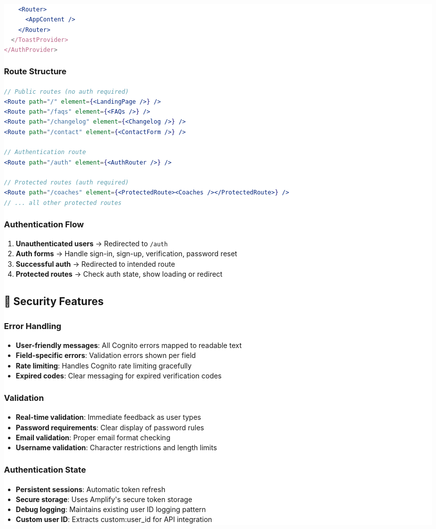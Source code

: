 ```jsx
    <Router>
      <AppContent />
    </Router>
  </ToastProvider>
</AuthProvider>
```

### Route Structure
```jsx
// Public routes (no auth required)
<Route path="/" element={<LandingPage />} />
<Route path="/faqs" element={<FAQs />} />
<Route path="/changelog" element={<Changelog />} />
<Route path="/contact" element={<ContactForm />} />

// Authentication route
<Route path="/auth" element={<AuthRouter />} />

// Protected routes (auth required)
<Route path="/coaches" element={<ProtectedRoute><Coaches /></ProtectedRoute>} />
// ... all other protected routes
```

### Authentication Flow
1. **Unauthenticated users** → Redirected to `/auth`
2. **Auth forms** → Handle sign-in, sign-up, verification, password reset
3. **Successful auth** → Redirected to intended route
4. **Protected routes** → Check auth state, show loading or redirect

## 🔐 Security Features

### Error Handling
- **User-friendly messages**: All Cognito errors mapped to readable text
- **Field-specific errors**: Validation errors shown per field
- **Rate limiting**: Handles Cognito rate limiting gracefully
- **Expired codes**: Clear messaging for expired verification codes

### Validation
- **Real-time validation**: Immediate feedback as user types
- **Password requirements**: Clear display of password rules
- **Email validation**: Proper email format checking
- **Username validation**: Character restrictions and length limits

### Authentication State
- **Persistent sessions**: Automatic token refresh
- **Secure storage**: Uses Amplify's secure token storage
- **Debug logging**: Maintains existing user ID logging pattern
- **Custom user ID**: Extracts custom:user_id for API integration
